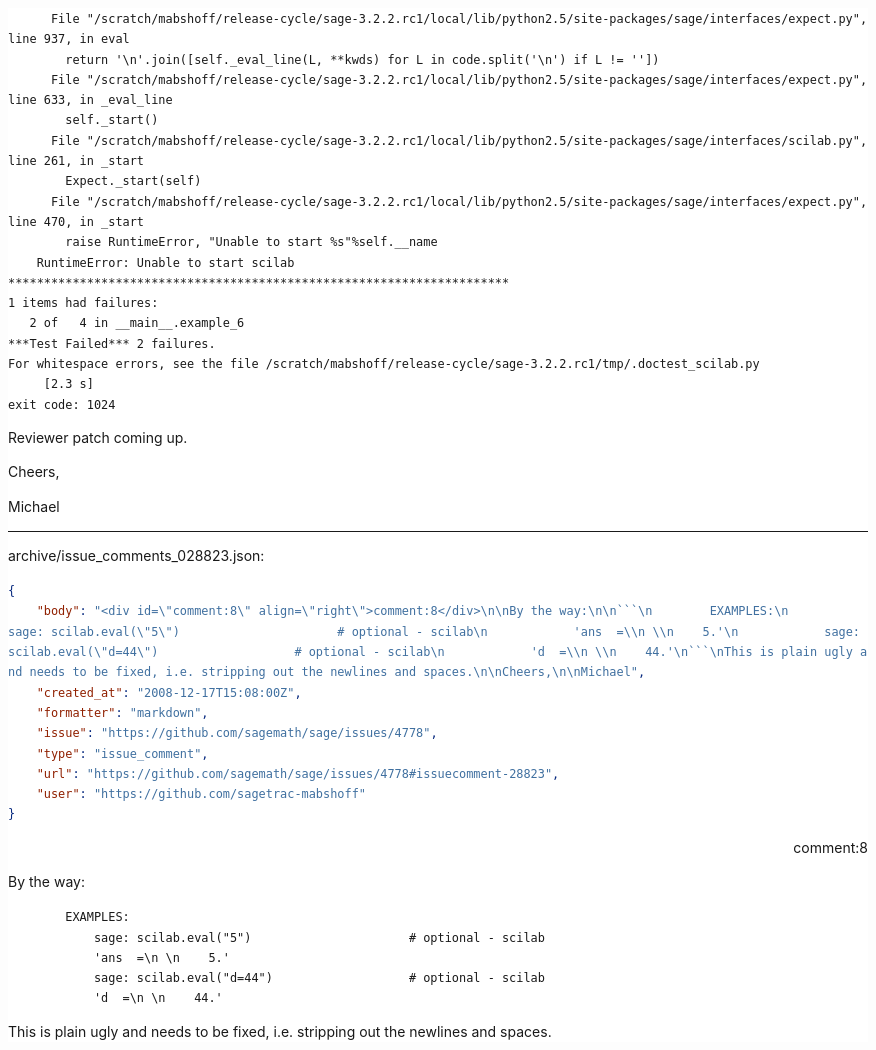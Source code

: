 ```
      File "/scratch/mabshoff/release-cycle/sage-3.2.2.rc1/local/lib/python2.5/site-packages/sage/interfaces/expect.py", line 937, in eval
        return '\n'.join([self._eval_line(L, **kwds) for L in code.split('\n') if L != ''])
      File "/scratch/mabshoff/release-cycle/sage-3.2.2.rc1/local/lib/python2.5/site-packages/sage/interfaces/expect.py", line 633, in _eval_line
        self._start()
      File "/scratch/mabshoff/release-cycle/sage-3.2.2.rc1/local/lib/python2.5/site-packages/sage/interfaces/scilab.py", line 261, in _start
        Expect._start(self)
      File "/scratch/mabshoff/release-cycle/sage-3.2.2.rc1/local/lib/python2.5/site-packages/sage/interfaces/expect.py", line 470, in _start
        raise RuntimeError, "Unable to start %s"%self.__name
    RuntimeError: Unable to start scilab
**********************************************************************
1 items had failures:
   2 of   4 in __main__.example_6
***Test Failed*** 2 failures.
For whitespace errors, see the file /scratch/mabshoff/release-cycle/sage-3.2.2.rc1/tmp/.doctest_scilab.py
	 [2.3 s]
exit code: 1024
```

Reviewer patch coming up.

Cheers,

Michael



---

archive/issue_comments_028823.json:
```json
{
    "body": "<div id=\"comment:8\" align=\"right\">comment:8</div>\n\nBy the way:\n\n```\n        EXAMPLES:\n            sage: scilab.eval(\"5\")                      # optional - scilab\n            'ans  =\\n \\n    5.'\n            sage: scilab.eval(\"d=44\")                   # optional - scilab\n            'd  =\\n \\n    44.'\n```\nThis is plain ugly and needs to be fixed, i.e. stripping out the newlines and spaces.\n\nCheers,\n\nMichael",
    "created_at": "2008-12-17T15:08:00Z",
    "formatter": "markdown",
    "issue": "https://github.com/sagemath/sage/issues/4778",
    "type": "issue_comment",
    "url": "https://github.com/sagemath/sage/issues/4778#issuecomment-28823",
    "user": "https://github.com/sagetrac-mabshoff"
}
```

<div id="comment:8" align="right">comment:8</div>

By the way:

```
        EXAMPLES:
            sage: scilab.eval("5")                      # optional - scilab
            'ans  =\n \n    5.'
            sage: scilab.eval("d=44")                   # optional - scilab
            'd  =\n \n    44.'
```
This is plain ugly and needs to be fixed, i.e. stripping out the newlines and spaces.
